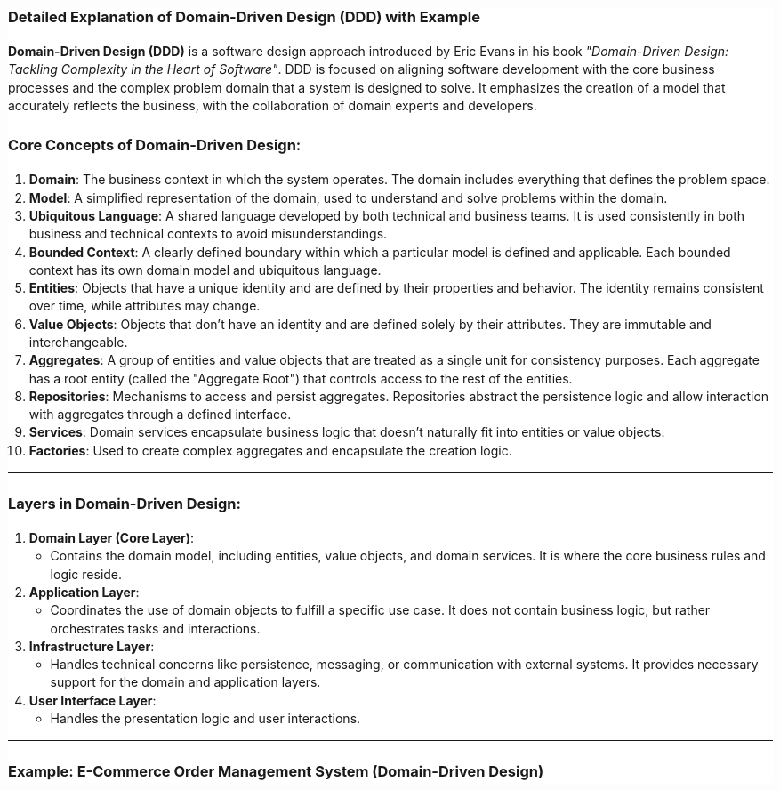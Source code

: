 ### **Detailed Explanation of Domain-Driven Design (DDD) with Example**

**Domain-Driven Design (DDD)** is a software design approach introduced by Eric Evans in his book *"Domain-Driven Design: Tackling Complexity in the Heart of Software"*. DDD is focused on aligning software development with the core business processes and the complex problem domain that a system is designed to solve. It emphasizes the creation of a model that accurately reflects the business, with the collaboration of domain experts and developers.

### **Core Concepts of Domain-Driven Design:**

1. **Domain**: The business context in which the system operates. The domain includes everything that defines the problem space.
2. **Model**: A simplified representation of the domain, used to understand and solve problems within the domain.
3. **Ubiquitous Language**: A shared language developed by both technical and business teams. It is used consistently in both business and technical contexts to avoid misunderstandings.
4. **Bounded Context**: A clearly defined boundary within which a particular model is defined and applicable. Each bounded context has its own domain model and ubiquitous language.
5. **Entities**: Objects that have a unique identity and are defined by their properties and behavior. The identity remains consistent over time, while attributes may change.
6. **Value Objects**: Objects that don’t have an identity and are defined solely by their attributes. They are immutable and interchangeable.
7. **Aggregates**: A group of entities and value objects that are treated as a single unit for consistency purposes. Each aggregate has a root entity (called the "Aggregate Root") that controls access to the rest of the entities.
8. **Repositories**: Mechanisms to access and persist aggregates. Repositories abstract the persistence logic and allow interaction with aggregates through a defined interface.
9. **Services**: Domain services encapsulate business logic that doesn’t naturally fit into entities or value objects.
10. **Factories**: Used to create complex aggregates and encapsulate the creation logic.

---

### **Layers in Domain-Driven Design:**

1. **Domain Layer (Core Layer)**:
   - Contains the domain model, including entities, value objects, and domain services. It is where the core business rules and logic reside.
2. **Application Layer**:
   - Coordinates the use of domain objects to fulfill a specific use case. It does not contain business logic, but rather orchestrates tasks and interactions.
3. **Infrastructure Layer**:
   - Handles technical concerns like persistence, messaging, or communication with external systems. It provides necessary support for the domain and application layers.
4. **User Interface Layer**:
   - Handles the presentation logic and user interactions.

---

### **Example: E-Commerce Order Management System (Domain-Driven Design)**
